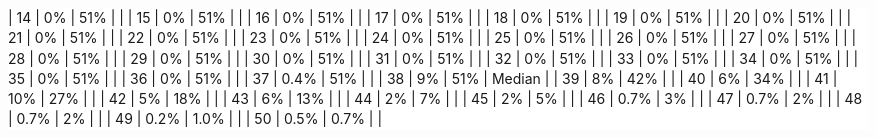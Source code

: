 | 14 | 0% | 51% |  |
| 15 | 0% | 51% |  |
| 16 | 0% | 51% |  |
| 17 | 0% | 51% |  |
| 18 | 0% | 51% |  |
| 19 | 0% | 51% |  |
| 20 | 0% | 51% |  |
| 21 | 0% | 51% |  |
| 22 | 0% | 51% |  |
| 23 | 0% | 51% |  |
| 24 | 0% | 51% |  |
| 25 | 0% | 51% |  |
| 26 | 0% | 51% |  |
| 27 | 0% | 51% |  |
| 28 | 0% | 51% |  |
| 29 | 0% | 51% |  |
| 30 | 0% | 51% |  |
| 31 | 0% | 51% |  |
| 32 | 0% | 51% |  |
| 33 | 0% | 51% |  |
| 34 | 0% | 51% |  |
| 35 | 0% | 51% |  |
| 36 | 0% | 51% |  |
| 37 | 0.4% | 51% |  |
| 38 | 9% | 51% | Median |
| 39 | 8% | 42% |  |
| 40 | 6% | 34% |  |
| 41 | 10% | 27% |  |
| 42 | 5% | 18% |  |
| 43 | 6% | 13% |  |
| 44 | 2% | 7% |  |
| 45 | 2% | 5% |  |
| 46 | 0.7% | 3% |  |
| 47 | 0.7% | 2% |  |
| 48 | 0.7% | 2% |  |
| 49 | 0.2% | 1.0% |  |
| 50 | 0.5% | 0.7% |  |